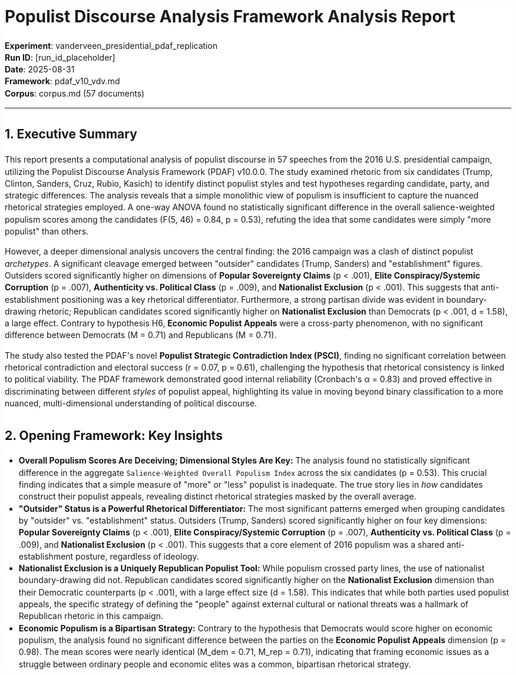 # Populist Discourse Analysis Framework Analysis Report

**Experiment**: vanderveen_presidential_pdaf_replication  
**Run ID**: [run_id_placeholder]  
**Date**: 2025-08-31  
**Framework**: pdaf_v10_vdv.md  
**Corpus**: corpus.md (57 documents)  

---

## 1. Executive Summary

This report presents a computational analysis of populist discourse in 57 speeches from the 2016 U.S. presidential campaign, utilizing the Populist Discourse Analysis Framework (PDAF) v10.0.0. The study examined rhetoric from six candidates (Trump, Clinton, Sanders, Cruz, Rubio, Kasich) to identify distinct populist styles and test hypotheses regarding candidate, party, and strategic differences. The analysis reveals that a simple monolithic view of populism is insufficient to capture the nuanced rhetorical strategies employed. A one-way ANOVA found no statistically significant difference in the overall salience-weighted populism scores among the candidates (F(5, 46) = 0.84, p = 0.53), refuting the idea that some candidates were simply "more populist" than others.

However, a deeper dimensional analysis uncovers the central finding: the 2016 campaign was a clash of distinct populist *archetypes*. A significant cleavage emerged between "outsider" candidates (Trump, Sanders) and "establishment" figures. Outsiders scored significantly higher on dimensions of **Popular Sovereignty Claims** (p < .001), **Elite Conspiracy/Systemic Corruption** (p = .007), **Authenticity vs. Political Class** (p = .009), and **Nationalist Exclusion** (p < .001). This suggests that anti-establishment positioning was a key rhetorical differentiator. Furthermore, a strong partisan divide was evident in boundary-drawing rhetoric; Republican candidates scored significantly higher on **Nationalist Exclusion** than Democrats (p < .001, d = 1.58), a large effect. Contrary to hypothesis H6, **Economic Populist Appeals** were a cross-party phenomenon, with no significant difference between Democrats (M = 0.71) and Republicans (M = 0.71).

The study also tested the PDAF's novel **Populist Strategic Contradiction Index (PSCI)**, finding no significant correlation between rhetorical contradiction and electoral success (r = 0.07, p = 0.61), challenging the hypothesis that rhetorical consistency is linked to political viability. The PDAF framework demonstrated good internal reliability (Cronbach's α = 0.83) and proved effective in discriminating between different *styles* of populist appeal, highlighting its value in moving beyond binary classification to a more nuanced, multi-dimensional understanding of political discourse.

## 2. Opening Framework: Key Insights

*   **Overall Populism Scores Are Deceiving; Dimensional Styles Are Key:** The analysis found no statistically significant difference in the aggregate `Salience-Weighted Overall Populism Index` across the six candidates (p = 0.53). This crucial finding indicates that a simple measure of "more" or "less" populist is inadequate. The true story lies in *how* candidates construct their populist appeals, revealing distinct rhetorical strategies masked by the overall average.
*   **"Outsider" Status is a Powerful Rhetorical Differentiator:** The most significant patterns emerged when grouping candidates by "outsider" vs. "establishment" status. Outsiders (Trump, Sanders) scored significantly higher on four key dimensions: **Popular Sovereignty Claims** (p < .001), **Elite Conspiracy/Systemic Corruption** (p = .007), **Authenticity vs. Political Class** (p = .009), and **Nationalist Exclusion** (p < .001). This suggests that a core element of 2016 populism was a shared anti-establishment posture, regardless of ideology.
*   **Nationalist Exclusion is a Uniquely Republican Populist Tool:** While populism crossed party lines, the use of nationalist boundary-drawing did not. Republican candidates scored significantly higher on the **Nationalist Exclusion** dimension than their Democratic counterparts (p < .001), with a large effect size (d = 1.58). This indicates that while both parties used populist appeals, the specific strategy of defining the "people" against external cultural or national threats was a hallmark of Republican rhetoric in this campaign.
*   **Economic Populism is a Bipartisan Strategy:** Contrary to the hypothesis that Democrats would score higher on economic populism, the analysis found no significant difference between the parties on the **Economic Populist Appeals** dimension (p = 0.98). The mean scores were nearly identical (M_dem = 0.71, M_rep = 0.71), indicating that framing economic issues as a struggle between ordinary people and economic elites was a common, bipartisan rhetorical strategy.